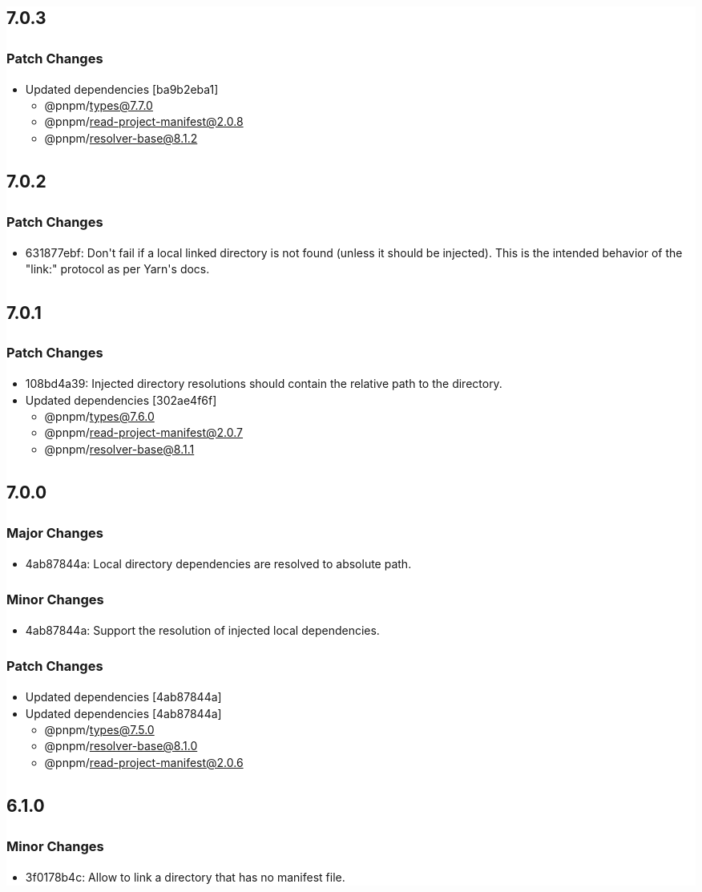 ## 7.0.3

### Patch Changes

- Updated dependencies [ba9b2eba1]
  - @pnpm/types@7.7.0
  - @pnpm/read-project-manifest@2.0.8
  - @pnpm/resolver-base@8.1.2

## 7.0.2

### Patch Changes

- 631877ebf: Don't fail if a local linked directory is not found (unless it should be injected). This is the intended behavior of the "link:" protocol as per Yarn's docs.

## 7.0.1

### Patch Changes

- 108bd4a39: Injected directory resolutions should contain the relative path to the directory.
- Updated dependencies [302ae4f6f]
  - @pnpm/types@7.6.0
  - @pnpm/read-project-manifest@2.0.7
  - @pnpm/resolver-base@8.1.1

## 7.0.0

### Major Changes

- 4ab87844a: Local directory dependencies are resolved to absolute path.

### Minor Changes

- 4ab87844a: Support the resolution of injected local dependencies.

### Patch Changes

- Updated dependencies [4ab87844a]
- Updated dependencies [4ab87844a]
  - @pnpm/types@7.5.0
  - @pnpm/resolver-base@8.1.0
  - @pnpm/read-project-manifest@2.0.6

## 6.1.0

### Minor Changes

- 3f0178b4c: Allow to link a directory that has no manifest file.
